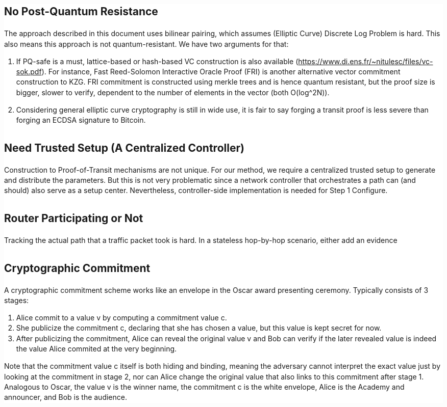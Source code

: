 ## No Post-Quantum Resistance

The approach described in this document uses bilinear pairing, which assumes (Elliptic Curve) Discrete Log Problem is hard. This also means this approach is not quantum-resistant. We have two arguments for that:

1. If PQ-safe is a must, lattice-based or hash-based VC construction is also available (https://www.di.ens.fr/~nitulesc/files/vc-sok.pdf). For instance, Fast Reed-Solomon Interactive Oracle Proof (FRI) is another alternative vector commitment construction to KZG. FRI commitment is constructed using merkle trees and is hence quantum resistant, but the proof size is bigger, slower to verify, dependent to the number of elements in the vector (both O(log\^2N)). 

2. Considering general elliptic curve cryptography is still in wide use, it is fair to say forging a transit proof is less severe than forging an ECDSA signature to Bitcoin.

## Need Trusted Setup (A Centralized Controller)

Construction to Proof-of-Transit mechanisms are not unique. For our method, we require a centralized trusted setup to generate and distribute the parameters. But this is not very problematic since a network controller that orchestrates a path can (and should) also serve as a setup center. Nevertheless, controller-side implementation is needed for Step 1 Configure. 

## Router Participating or Not

Tracking the actual path that a traffic packet took is hard. In a stateless hop-by-hop scenario, either add an evidence
















## Cryptographic Commitment

A cryptographic commitment scheme works like an envelope in the Oscar award presenting ceremony. Typically consists of 3 stages:

1. Alice commit to a value v by computing a commitment value c. 
2. She publicize the commitment c, declaring that she has chosen a value, but this value is kept secret for now.
3. After publicizing the commitment, Alice can reveal the original value v and Bob can verify if the later revealed value is indeed the value Alice commited at the very beginning. 
  
Note that the commitment value c itself is both hiding and binding, meaning the adversary cannot interpret the exact value just by looking at the commitment in stage 2, nor can Alice change the original value that also links to this commitment after stage 1. Analogous to Oscar, the value v is the winner name, the commitment c is the white envelope, Alice is the Academy and announcer, and Bob is the audience. 
